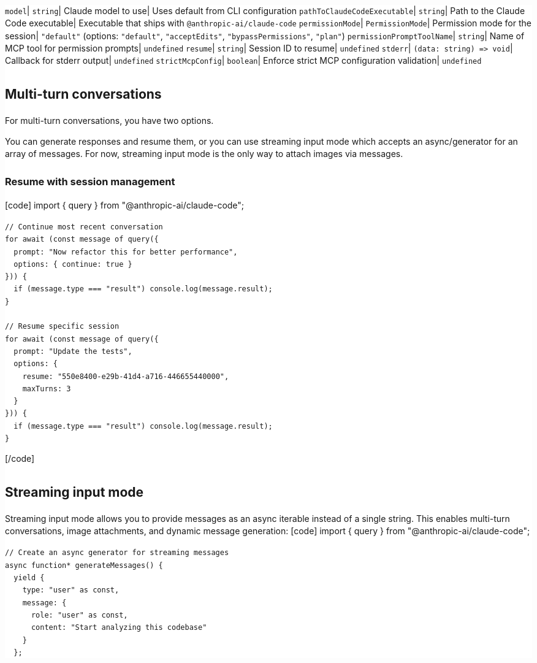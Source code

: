 `model`| `string`| Claude model to use| Uses default from CLI configuration
`pathToClaudeCodeExecutable`| `string`| Path to the Claude Code executable| Executable that ships with `@anthropic-ai/claude-code`
`permissionMode`| `PermissionMode`| Permission mode for the session| `"default"` \(options: `"default"`, `"acceptEdits"`, `"bypassPermissions"`, `"plan"`\)
`permissionPromptToolName`| `string`| Name of MCP tool for permission prompts| `undefined`
`resume`| `string`| Session ID to resume| `undefined`
`stderr`| `(data: string) => void`| Callback for stderr output| `undefined`
`strictMcpConfig`| `boolean`| Enforce strict MCP configuration validation| `undefined`

## Multi-turn conversations

For multi-turn conversations, you have two options.

You can generate responses and resume them, or you can use streaming input mode which accepts an async/generator for an array of messages. For now, streaming input mode is the only way to attach images via messages.

### Resume with session management
[code]
    import { query } from "@anthropic-ai/claude-code";

    // Continue most recent conversation
    for await (const message of query({
      prompt: "Now refactor this for better performance",
      options: { continue: true }
    })) {
      if (message.type === "result") console.log(message.result);
    }

    // Resume specific session
    for await (const message of query({
      prompt: "Update the tests",
      options: {
        resume: "550e8400-e29b-41d4-a716-446655440000",
        maxTurns: 3
      }
    })) {
      if (message.type === "result") console.log(message.result);
    }

[/code]

## Streaming input mode

Streaming input mode allows you to provide messages as an async iterable instead of a single string. This enables multi-turn conversations, image attachments, and dynamic message generation:
[code]
    import { query } from "@anthropic-ai/claude-code";

    // Create an async generator for streaming messages
    async function* generateMessages() {
      yield {
        type: "user" as const,
        message: {
          role: "user" as const,
          content: "Start analyzing this codebase"
        }
      };
